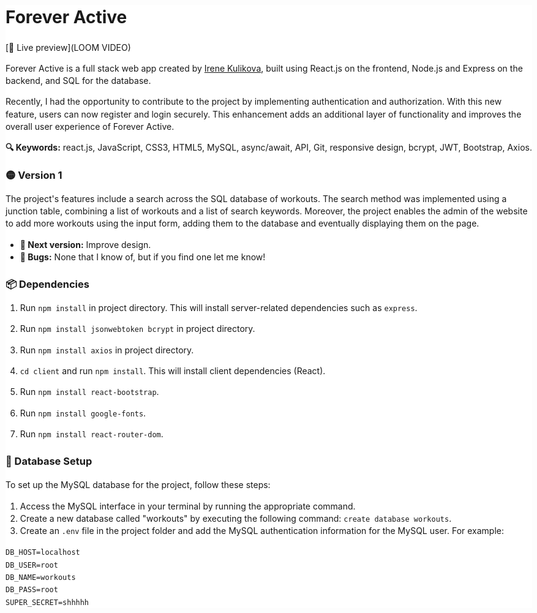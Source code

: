 # Forever Active

[🔗 Live preview](LOOM VIDEO)

Forever Active is a full stack web app created by [Irene Kulikova](https://www.linkedin.com/in/irene-kulikova-763bb7229/), built using React.js on the frontend, Node.js and Express on the backend, and SQL for the database.

Recently, I had the opportunity to contribute to the project by implementing authentication and authorization. With this new feature, users can now register and login securely. This enhancement adds an additional layer of functionality and improves the overall user experience of Forever Active.

**🔍 Keywords:** react.js, JavaScript, CSS3, HTML5, MySQL, async/await, API, Git, responsive design, bcrypt, JWT, Bootstrap, Axios.

### 🟡 Version 1

The project's features include a search across the SQL database of workouts. The search method was implemented using a junction table, combining a list of workouts and a list of search keywords. Moreover, the project enables the admin of the website to add more workouts using the input form, adding them to the database and eventually displaying them on the page.

- **🌱 Next version:** Improve design.
- **👾 Bugs:** None that I know of, but if you find one let me know!

### 📦 Dependencies

1. Run `npm install` in project directory. This will install server-related dependencies such as `express`.

2. Run `npm install jsonwebtoken bcrypt` in project directory.

3. Run `npm install axios` in project directory.

4. `cd client` and run `npm install`. This will install client dependencies (React).

5. Run `npm install react-bootstrap`.

6. Run `npm install google-fonts`.

7. Run `npm install react-router-dom`.

### 💾 Database Setup

To set up the MySQL database for the project, follow these steps:

1. Access the MySQL interface in your terminal by running the appropriate command.
2. Create a new database called "workouts" by executing the following command: `create database workouts`.
3. Create an `.env` file in the project folder and add the MySQL authentication information for the MySQL user. For example:

```
DB_HOST=localhost
DB_USER=root
DB_NAME=workouts
DB_PASS=root
SUPER_SECRET=shhhhh
```
